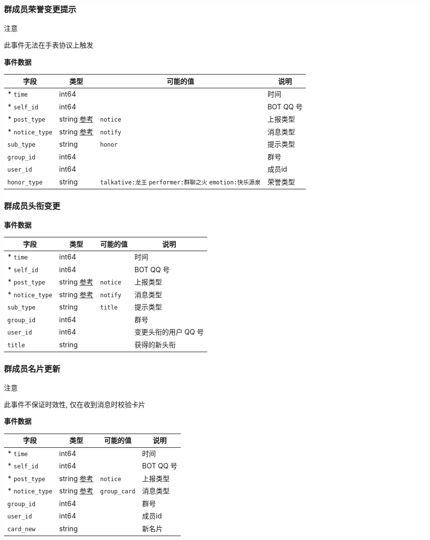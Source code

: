 ### 群成员荣誉变更提示

注意

此事件无法在手表协议上触发

**事件数据**

|        字段        |                                       类型                                        |                      可能的值                      |    说明    |
|------------------|---------------------------------------------------------------------------------|------------------------------------------------|----------|
| \* `time`        | int64                                                                           |                                                | 时间       |
| \* `self_id`     | int64                                                                           |                                                | BOT QQ 号 |
| \* `post_type`   | string [参考](https://docs.go-cqhttp.org/reference/data_struct/#post-type)        | `notice`                                       | 上报类型     |
| \* `notice_type` | string [参考](https://docs.go-cqhttp.org/reference/data_struct/#post-notice-type) | `notify`                                       | 消息类型     |
| `sub_type`       | string                                                                          | `honor`                                        | 提示类型     |
| `group_id`       | int64                                                                           |                                                | 群号       |
| `user_id`        | int64                                                                           |                                                | 成员id     |
| `honor_type`     | string                                                                          | `talkative:龙王` `performer:群聊之火` `emotion:快乐源泉` | 荣誉类型     |

### 群成员头衔变更

**事件数据**

|        字段        |                                       类型                                        |   可能的值   |      说明      |
|------------------|---------------------------------------------------------------------------------|----------|--------------|
| \* `time`        | int64                                                                           |          | 时间           |
| \* `self_id`     | int64                                                                           |          | BOT QQ 号     |
| \* `post_type`   | string [参考](https://docs.go-cqhttp.org/reference/data_struct/#post-type)        | `notice` | 上报类型         |
| \* `notice_type` | string [参考](https://docs.go-cqhttp.org/reference/data_struct/#post-notice-type) | `notify` | 消息类型         |
| `sub_type`       | string                                                                          | `title`  | 提示类型         |
| `group_id`       | int64                                                                           |          | 群号           |
| `user_id`        | int64                                                                           |          | 变更头衔的用户 QQ 号 |
| `title`          | string                                                                          |          | 获得的新头衔       |

### 群成员名片更新

注意

此事件不保证时效性, 仅在收到消息时校验卡片

**事件数据**

|        字段        |                                       类型                                        |     可能的值     |    说明    |
|------------------|---------------------------------------------------------------------------------|--------------|----------|
| \* `time`        | int64                                                                           |              | 时间       |
| \* `self_id`     | int64                                                                           |              | BOT QQ 号 |
| \* `post_type`   | string [参考](https://docs.go-cqhttp.org/reference/data_struct/#post-type)        | `notice`     | 上报类型     |
| \* `notice_type` | string [参考](https://docs.go-cqhttp.org/reference/data_struct/#post-notice-type) | `group_card` | 消息类型     |
| `group_id`       | int64                                                                           |              | 群号       |
| `user_id`        | int64                                                                           |              | 成员id     |
| `card_new`       | string                                                                          |              | 新名片      |